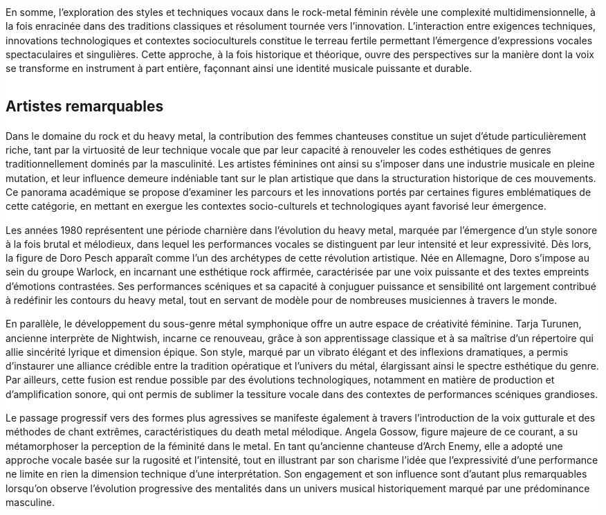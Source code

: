 En somme, l’exploration des styles et techniques vocaux dans le rock-metal féminin révèle une
complexité multidimensionnelle, à la fois enracinée dans des traditions classiques et résolument
tournée vers l’innovation. L’interaction entre exigences techniques, innovations technologiques et
contextes socioculturels constitue le terreau fertile permettant l’émergence d’expressions vocales
spectaculaires et singulières. Cette approche, à la fois historique et théorique, ouvre des
perspectives sur la manière dont la voix se transforme en instrument à part entière, façonnant ainsi
une identité musicale puissante et durable.

## Artistes remarquables

Dans le domaine du rock et du heavy metal, la contribution des femmes chanteuses constitue un sujet
d’étude particulièrement riche, tant par la virtuosité de leur technique vocale que par leur
capacité à renouveler les codes esthétiques de genres traditionnellement dominés par la masculinité.
Les artistes féminines ont ainsi su s’imposer dans une industrie musicale en pleine mutation, et
leur influence demeure indéniable tant sur le plan artistique que dans la structuration historique
de ces mouvements. Ce panorama académique se propose d’examiner les parcours et les innovations
portés par certaines figures emblématiques de cette catégorie, en mettant en exergue les contextes
socio-culturels et technologiques ayant favorisé leur émergence.

Les années 1980 représentent une période charnière dans l’évolution du heavy metal, marquée par
l’émergence d’un style sonore à la fois brutal et mélodieux, dans lequel les performances vocales se
distinguent par leur intensité et leur expressivité. Dès lors, la figure de Doro Pesch apparaît
comme l’un des archétypes de cette révolution artistique. Née en Allemagne, Doro s’impose au sein du
groupe Warlock, en incarnant une esthétique rock affirmée, caractérisée par une voix puissante et
des textes empreints d’émotions contrastées. Ses performances scéniques et sa capacité à conjuguer
puissance et sensibilité ont largement contribué à redéfinir les contours du heavy metal, tout en
servant de modèle pour de nombreuses musiciennes à travers le monde.

En parallèle, le développement du sous-genre métal symphonique offre un autre espace de créativité
féminine. Tarja Turunen, ancienne interprète de Nightwish, incarne ce renouveau, grâce à son
apprentissage classique et à sa maîtrise d’un répertoire qui allie sincérité lyrique et dimension
épique. Son style, marqué par un vibrato élégant et des inflexions dramatiques, a permis d’instaurer
une alliance crédible entre la tradition opératique et l’univers du métal, élargissant ainsi le
spectre esthétique du genre. Par ailleurs, cette fusion est rendue possible par des évolutions
technologiques, notamment en matière de production et d’amplification sonore, qui ont permis de
sublimer la tessiture vocale dans des contextes de performances scéniques grandioses.

Le passage progressif vers des formes plus agressives se manifeste également à travers
l’introduction de la voix gutturale et des méthodes de chant extrêmes, caractéristiques du death
metal mélodique. Angela Gossow, figure majeure de ce courant, a su métamorphoser la perception de la
féminité dans le metal. En tant qu’ancienne chanteuse d’Arch Enemy, elle a adopté une approche
vocale basée sur la rugosité et l’intensité, tout en illustrant par son charisme l’idée que
l’expressivité d’une performance ne limite en rien la dimension technique d’une interprétation. Son
engagement et son influence sont d’autant plus remarquables lorsqu’on observe l’évolution
progressive des mentalités dans un univers musical historiquement marqué par une prédominance
masculine.
